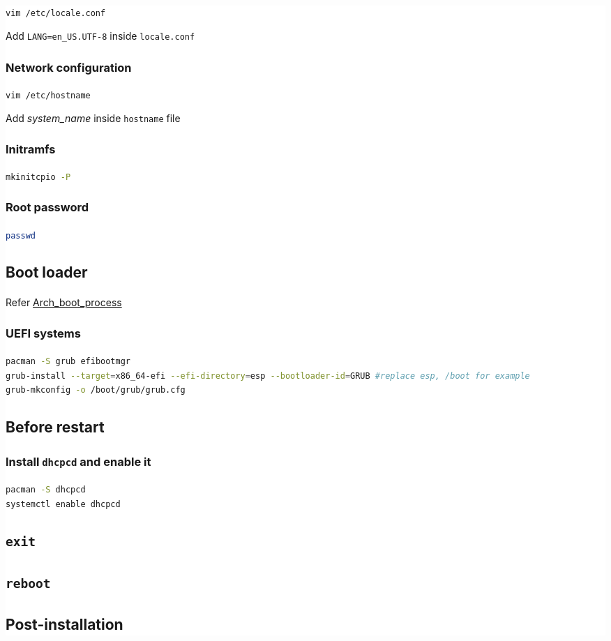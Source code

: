 ```.sh
vim /etc/locale.conf
```

Add `LANG=en_US.UTF-8` inside `locale.conf`

### Network configuration

```sh
vim /etc/hostname
```

Add *system_name* inside `hostname` file

### Initramfs

```sh
mkinitcpio -P
```

### Root password

```sh
passwd
```

## Boot loader

Refer [Arch_boot_process](https://wiki.archlinux.org/title/Arch_boot_process#Boot_loader)

### UEFI systems

```sh
pacman -S grub efibootmgr
grub-install --target=x86_64-efi --efi-directory=esp --bootloader-id=GRUB #replace esp, /boot for example
grub-mkconfig -o /boot/grub/grub.cfg 
```

## Before restart

### Install `dhcpcd` and enable it

```sh
pacman -S dhcpcd
systemctl enable dhcpcd
```

## `exit`

## `reboot`

## Post-installation
